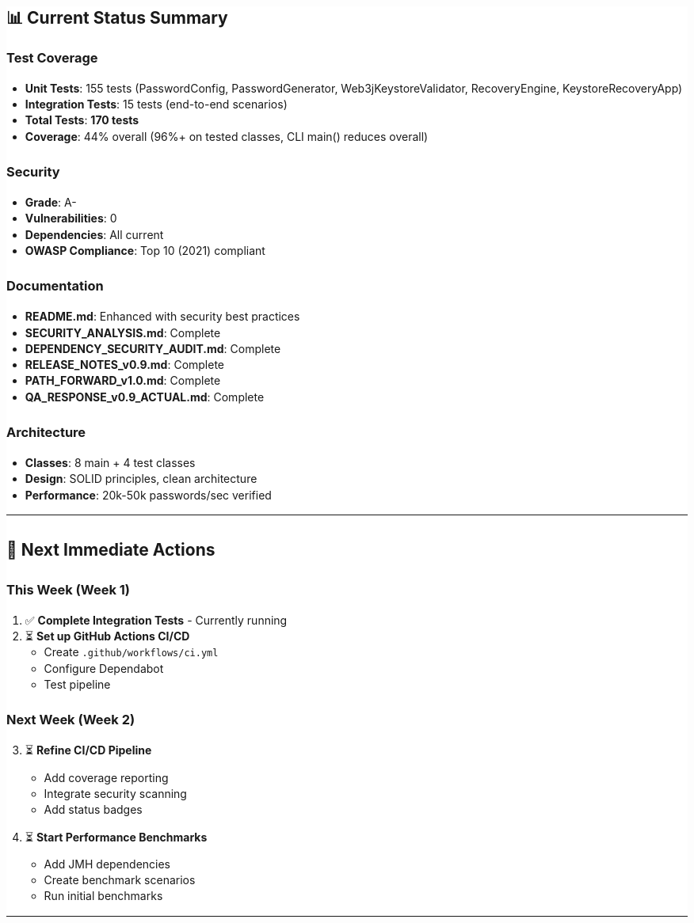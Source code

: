 
## 📊 Current Status Summary

### Test Coverage
- **Unit Tests**: 155 tests (PasswordConfig, PasswordGenerator, Web3jKeystoreValidator, RecoveryEngine, KeystoreRecoveryApp)
- **Integration Tests**: 15 tests (end-to-end scenarios)
- **Total Tests**: **170 tests**
- **Coverage**: 44% overall (96%+ on tested classes, CLI main() reduces overall)

### Security
- **Grade**: A-
- **Vulnerabilities**: 0
- **Dependencies**: All current
- **OWASP Compliance**: Top 10 (2021) compliant

### Documentation
- **README.md**: Enhanced with security best practices
- **SECURITY_ANALYSIS.md**: Complete
- **DEPENDENCY_SECURITY_AUDIT.md**: Complete
- **RELEASE_NOTES_v0.9.md**: Complete
- **PATH_FORWARD_v1.0.md**: Complete
- **QA_RESPONSE_v0.9_ACTUAL.md**: Complete

### Architecture
- **Classes**: 8 main + 4 test classes
- **Design**: SOLID principles, clean architecture
- **Performance**: 20k-50k passwords/sec verified

---

## 🚀 Next Immediate Actions

### This Week (Week 1)
1. ✅ **Complete Integration Tests** - Currently running
2. ⏳ **Set up GitHub Actions CI/CD**
   - Create `.github/workflows/ci.yml`
   - Configure Dependabot
   - Test pipeline

### Next Week (Week 2)
3. ⏳ **Refine CI/CD Pipeline**
   - Add coverage reporting
   - Integrate security scanning
   - Add status badges

4. ⏳ **Start Performance Benchmarks**
   - Add JMH dependencies
   - Create benchmark scenarios
   - Run initial benchmarks

---